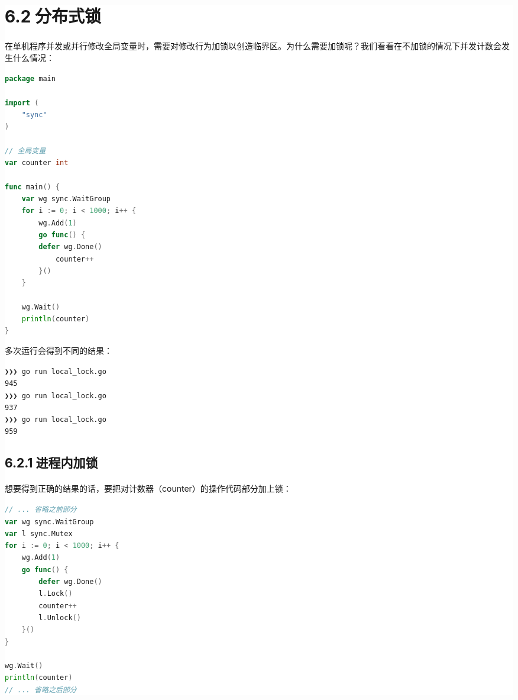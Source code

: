 # 6.2 分布式锁

在单机程序并发或并行修改全局变量时，需要对修改行为加锁以创造临界区。为什么需要加锁呢？我们看看在不加锁的情况下并发计数会发生什么情况：

```go
package main

import (
    "sync"
)

// 全局变量
var counter int

func main() {
    var wg sync.WaitGroup
    for i := 0; i < 1000; i++ {
        wg.Add(1)
        go func() {
        defer wg.Done()
            counter++
        }()
    }

    wg.Wait()
    println(counter)
}
```

多次运行会得到不同的结果：

```text
❯❯❯ go run local_lock.go
945
❯❯❯ go run local_lock.go
937
❯❯❯ go run local_lock.go
959
```

## 6.2.1 进程内加锁

想要得到正确的结果的话，要把对计数器（counter）的操作代码部分加上锁：

```go
// ... 省略之前部分
var wg sync.WaitGroup
var l sync.Mutex
for i := 0; i < 1000; i++ {
    wg.Add(1)
    go func() {
        defer wg.Done()
        l.Lock()
        counter++
        l.Unlock()
    }()
}

wg.Wait()
println(counter)
// ... 省略之后部分
```
